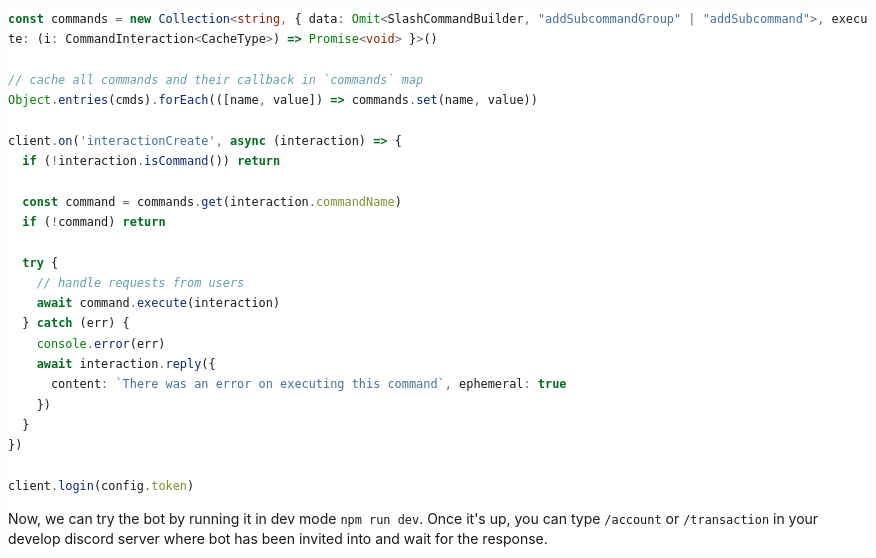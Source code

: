 ```typescript
const commands = new Collection<string, { data: Omit<SlashCommandBuilder, "addSubcommandGroup" | "addSubcommand">, execute: (i: CommandInteraction<CacheType>) => Promise<void> }>()

// cache all commands and their callback in `commands` map
Object.entries(cmds).forEach(([name, value]) => commands.set(name, value))

client.on('interactionCreate', async (interaction) => {
  if (!interaction.isCommand()) return

  const command = commands.get(interaction.commandName)
  if (!command) return

  try {
    // handle requests from users
    await command.execute(interaction)
  } catch (err) {
    console.error(err)
    await interaction.reply({
      content: `There was an error on executing this command`, ephemeral: true
    })
  }
})

client.login(config.token)
```

Now, we can try the bot by running it in dev mode `npm run dev`. Once it's up, you can type `/account` or `/transaction` in your develop discord server where bot has been invited into and wait for the response.
